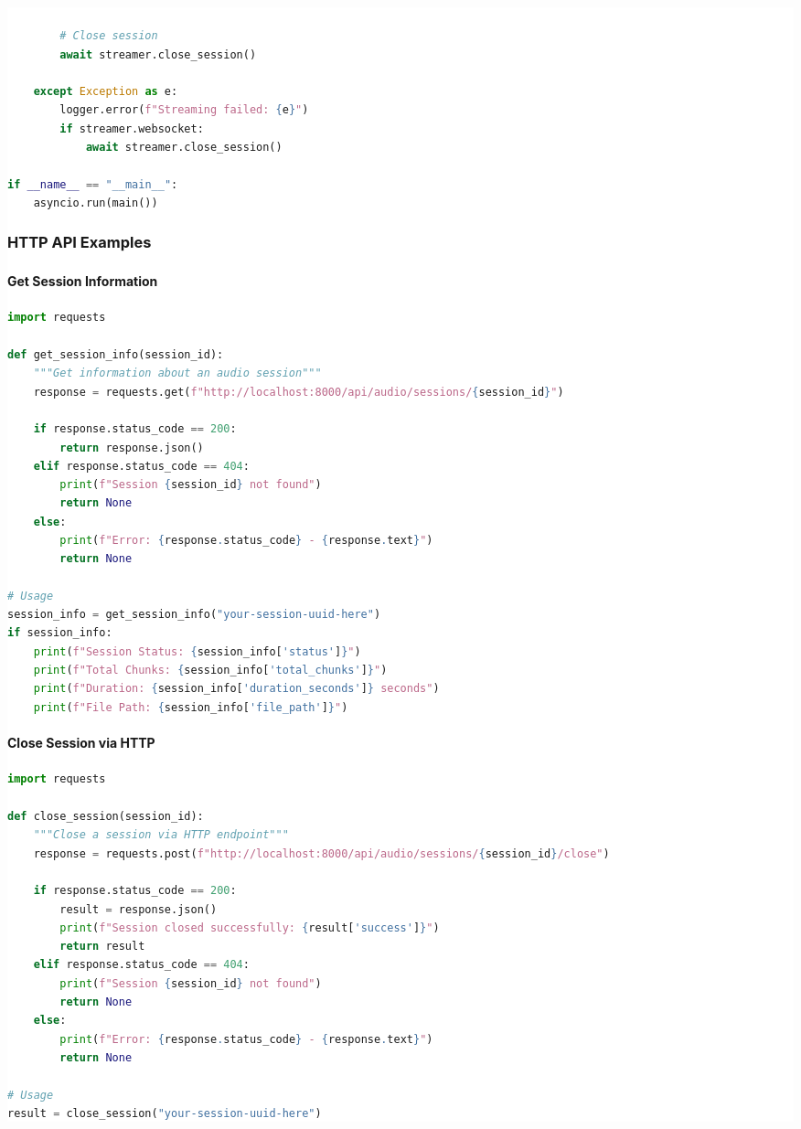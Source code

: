 ```python
        
        # Close session
        await streamer.close_session()
        
    except Exception as e:
        logger.error(f"Streaming failed: {e}")
        if streamer.websocket:
            await streamer.close_session()

if __name__ == "__main__":
    asyncio.run(main())
```

### HTTP API Examples

#### Get Session Information
```python
import requests

def get_session_info(session_id):
    """Get information about an audio session"""
    response = requests.get(f"http://localhost:8000/api/audio/sessions/{session_id}")
    
    if response.status_code == 200:
        return response.json()
    elif response.status_code == 404:
        print(f"Session {session_id} not found")
        return None
    else:
        print(f"Error: {response.status_code} - {response.text}")
        return None

# Usage
session_info = get_session_info("your-session-uuid-here")
if session_info:
    print(f"Session Status: {session_info['status']}")
    print(f"Total Chunks: {session_info['total_chunks']}")
    print(f"Duration: {session_info['duration_seconds']} seconds")
    print(f"File Path: {session_info['file_path']}")
```

#### Close Session via HTTP
```python
import requests

def close_session(session_id):
    """Close a session via HTTP endpoint"""
    response = requests.post(f"http://localhost:8000/api/audio/sessions/{session_id}/close")
    
    if response.status_code == 200:
        result = response.json()
        print(f"Session closed successfully: {result['success']}")
        return result
    elif response.status_code == 404:
        print(f"Session {session_id} not found")
        return None
    else:
        print(f"Error: {response.status_code} - {response.text}")
        return None

# Usage
result = close_session("your-session-uuid-here")
```
